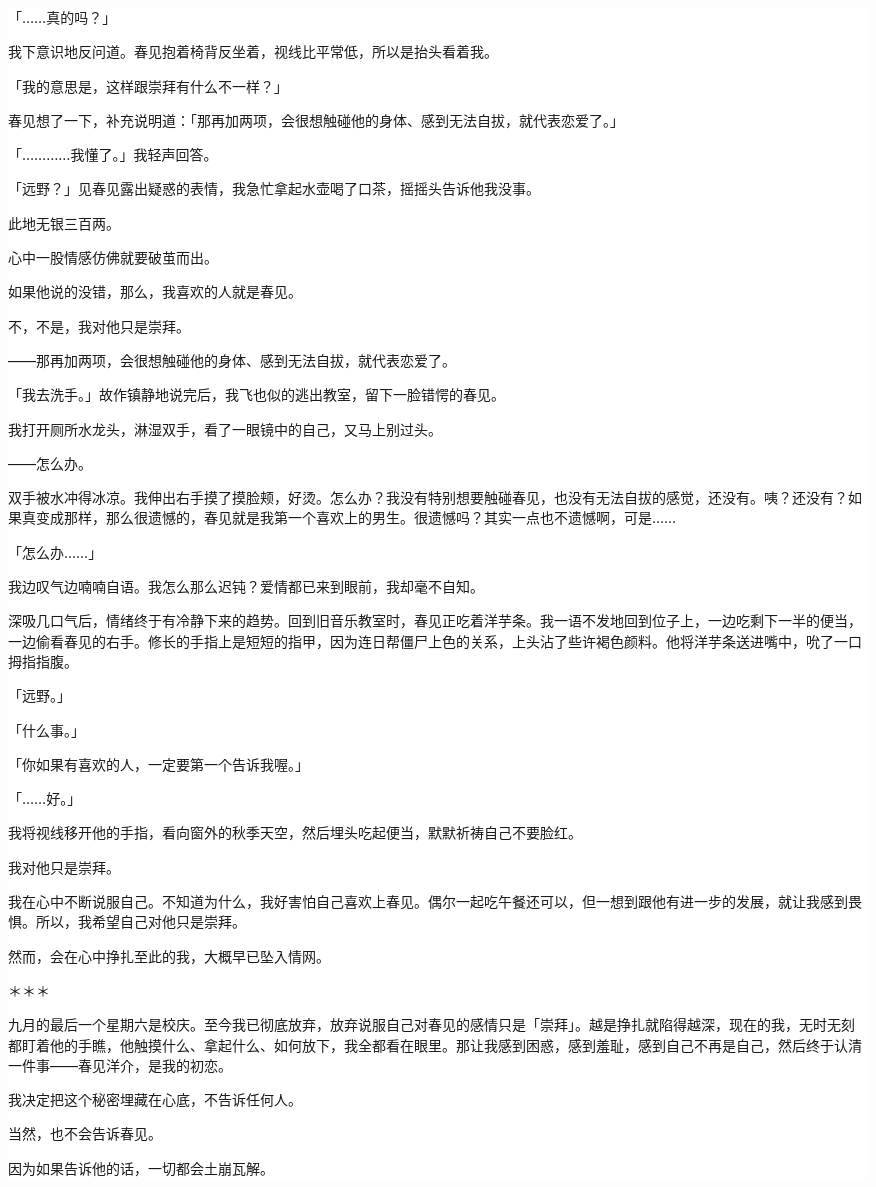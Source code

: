 「……真的吗？」

我下意识地反问道。春见抱着椅背反坐着，视线比平常低，所以是抬头看着我。

「我的意思是，这样跟崇拜有什么不一样？」

春见想了一下，补充说明道：「那再加两项，会很想触碰他的身体、感到无法自拔，就代表恋爱了。」

「…………我懂了。」我轻声回答。

「远野？」见春见露出疑惑的表情，我急忙拿起水壶喝了口茶，摇摇头告诉他我没事。

此地无银三百两。

心中一股情感仿佛就要破茧而出。

如果他说的没错，那么，我喜欢的人就是春见。

不，不是，我对他只是崇拜。

——那再加两项，会很想触碰他的身体、感到无法自拔，就代表恋爱了。

「我去洗手。」故作镇静地说完后，我飞也似的逃出教室，留下一脸错愕的春见。

我打开厕所水龙头，淋湿双手，看了一眼镜中的自己，又马上别过头。

——怎么办。

双手被水冲得冰凉。我伸出右手摸了摸脸颊，好烫。怎么办？我没有特别想要触碰春见，也没有无法自拔的感觉，还没有。咦？还没有？如果真变成那样，那么很遗憾的，春见就是我第一个喜欢上的男生。很遗憾吗？其实一点也不遗憾啊，可是……

「怎么办……」

我边叹气边喃喃自语。我怎么那么迟钝？爱情都已来到眼前，我却毫不自知。

深吸几口气后，情绪终于有冷静下来的趋势。回到旧音乐教室时，春见正吃着洋芋条。我一语不发地回到位子上，一边吃剩下一半的便当，一边偷看春见的右手。修长的手指上是短短的指甲，因为连日帮僵尸上色的关系，上头沾了些许褐色颜料。他将洋芋条送进嘴中，吮了一口拇指指腹。

「远野。」

「什么事。」

「你如果有喜欢的人，一定要第一个告诉我喔。」

「……好。」

我将视线移开他的手指，看向窗外的秋季天空，然后埋头吃起便当，默默祈祷自己不要脸红。

我对他只是崇拜。

我在心中不断说服自己。不知道为什么，我好害怕自己喜欢上春见。偶尔一起吃午餐还可以，但一想到跟他有进一步的发展，就让我感到畏惧。所以，我希望自己对他只是崇拜。

然而，会在心中挣扎至此的我，大概早已坠入情网。

＊＊＊

九月的最后一个星期六是校庆。至今我已彻底放弃，放弃说服自己对春见的感情只是「崇拜」。越是挣扎就陷得越深，现在的我，无时无刻都盯着他的手瞧，他触摸什么、拿起什么、如何放下，我全都看在眼里。那让我感到困惑，感到羞耻，感到自己不再是自己，然后终于认清一件事——春见洋介，是我的初恋。

我决定把这个秘密埋藏在心底，不告诉任何人。

当然，也不会告诉春见。

因为如果告诉他的话，一切都会土崩瓦解。
